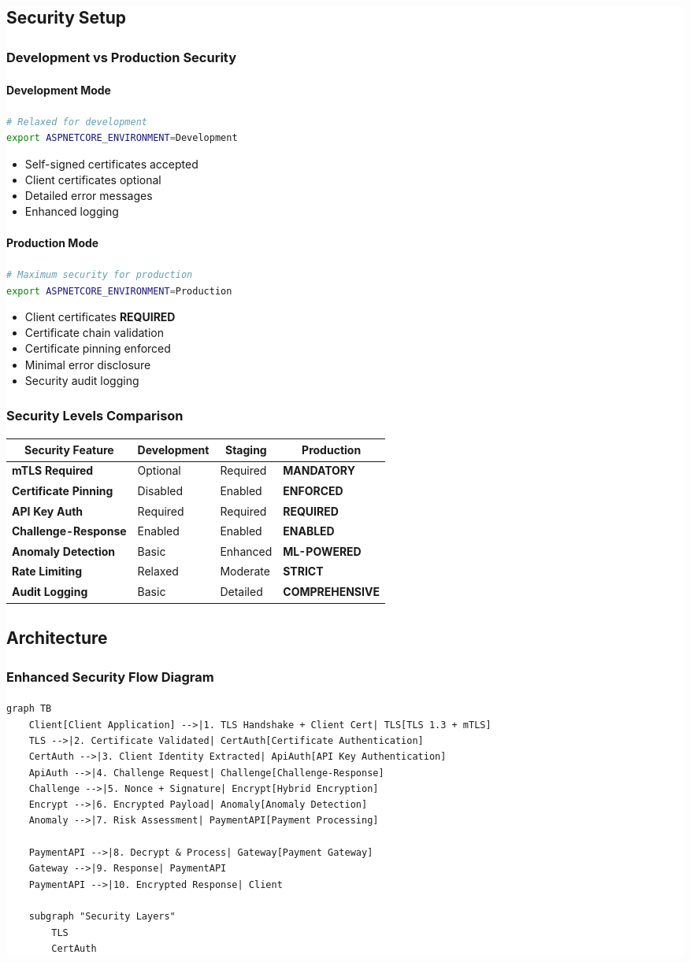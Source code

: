 ## Security Setup

### Development vs Production Security

#### Development Mode
```bash
# Relaxed for development
export ASPNETCORE_ENVIRONMENT=Development
```
- Self-signed certificates accepted
- Client certificates optional
- Detailed error messages
- Enhanced logging

#### Production Mode
```bash
# Maximum security for production  
export ASPNETCORE_ENVIRONMENT=Production
```
- Client certificates **REQUIRED**
- Certificate chain validation
- Certificate pinning enforced
- Minimal error disclosure
- Security audit logging

### Security Levels Comparison

| Security Feature | Development | Staging | Production |
|------------------|-------------|---------|------------|
| **mTLS Required** | Optional | Required | **MANDATORY** |
| **Certificate Pinning** | Disabled | Enabled | **ENFORCED** |
| **API Key Auth** | Required | Required | **REQUIRED** |
| **Challenge-Response** | Enabled | Enabled | **ENABLED** |
| **Anomaly Detection** | Basic | Enhanced | **ML-POWERED** |
| **Rate Limiting** | Relaxed | Moderate | **STRICT** |
| **Audit Logging** | Basic | Detailed | **COMPREHENSIVE** |

## Architecture

### Enhanced Security Flow Diagram

```mermaid
graph TB
    Client[Client Application] -->|1. TLS Handshake + Client Cert| TLS[TLS 1.3 + mTLS]
    TLS -->|2. Certificate Validated| CertAuth[Certificate Authentication]
    CertAuth -->|3. Client Identity Extracted| ApiAuth[API Key Authentication]
    ApiAuth -->|4. Challenge Request| Challenge[Challenge-Response]
    Challenge -->|5. Nonce + Signature| Encrypt[Hybrid Encryption]
    Encrypt -->|6. Encrypted Payload| Anomaly[Anomaly Detection]
    Anomaly -->|7. Risk Assessment| PaymentAPI[Payment Processing]
    
    PaymentAPI -->|8. Decrypt & Process| Gateway[Payment Gateway]
    Gateway -->|9. Response| PaymentAPI
    PaymentAPI -->|10. Encrypted Response| Client
    
    subgraph "Security Layers"
        TLS
        CertAuth
```